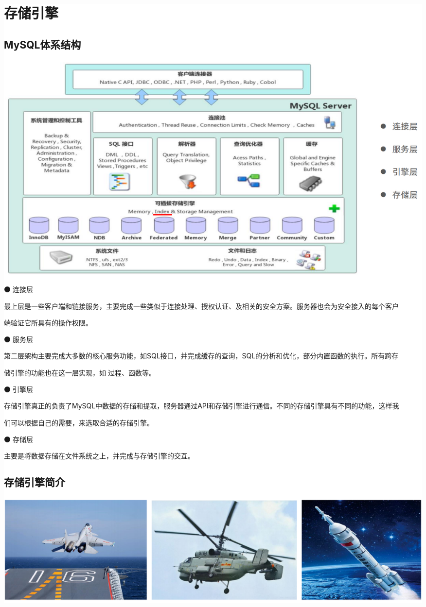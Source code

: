 # 存储引擎

## MySQL体系结构

![](./assets/01.png)

⚫ 连接层

最上层是一些客户端和链接服务，主要完成一些类似于连接处理、授权认证、及相关的安全方案。服务器也会为安全接入的每个客户

端验证它所具有的操作权限。

⚫ 服务层

第二层架构主要完成大多数的核心服务功能，如SQL接口，并完成缓存的查询，SQL的分析和优化，部分内置函数的执行。所有跨存

储引擎的功能也在这一层实现，如 过程、函数等。

⚫ 引擎层

存储引擎真正的负责了MySQL中数据的存储和提取，服务器通过API和存储引擎进行通信。不同的存储引擎具有不同的功能，这样我

们可以根据自己的需要，来选取合适的存储引擎。

⚫ 存储层

主要是将数据存储在文件系统之上，并完成与存储引擎的交互。

## 存储引擎简介

![](./assets/02.png)
